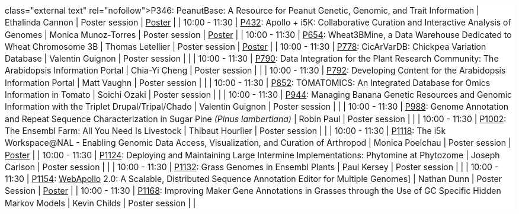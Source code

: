 class="external text" rel="nofollow">P346</a>: PeanutBase: A Resource for Peanut Genetic, Genomic, and Trait Information | Ethalinda Cannon | Poster session | <a href="https://raw.githubusercontent.com/GMOD/gmod.github.io/main/mediawiki/images/f/f5/PeanutBase_PAG2015_Poster.pdf"
class="internal" title="PeanutBase PAG2015 Poster.pdf">Poster</a> |
| 10:00 - 11:30 | <a href="https://pag.confex.com/pag/xxiii/webprogram/Paper17569.html"
class="external text" rel="nofollow">P432</a>: Apollo + i5K: Collaborative Curation and Interactive Analysis of Genomes | Monica Munoz-Torres | Poster session | <a href="https://raw.githubusercontent.com/GMOD/gmod.github.io/main/mediawiki/images/f/fe/PAG2015-Web-Apollo_Munoz-Torres.pdf"
class="internal" title="PAG2015-Web-Apollo Munoz-Torres.pdf">Poster</a> |
| 10:00 - 11:30 | <a href="https://pag.confex.com/pag/xxiii/webprogram/Paper14696.html"
class="external text" rel="nofollow">P654</a>: Wheat3BMine, a Data Warehouse Dedicated to Wheat Chromosome 3B | Thomas Letellier | Poster session | <a href="https://raw.githubusercontent.com/GMOD/gmod.github.io/main/mediawiki/images/3/34/Wheat3bMinePoster_PAG2015.pdf"
class="internal" title="Wheat3bMinePoster PAG2015.pdf">Poster</a> |
| 10:00 - 11:30 | <a href="https://pag.confex.com/pag/xxiii/webprogram/Paper15952.html"
class="external text" rel="nofollow">P778</a>: CicArVarDB: Chickpea Variation Database | Valentin Guignon | Poster session |  |
| 10:00 - 11:30 | <a href="https://pag.confex.com/pag/xxiii/webprogram/Paper16112.html"
class="external text" rel="nofollow">P790</a>: Data Integration for the Plant Research Community: The Arabidopsis Information Portal | Chia-Yi Cheng | Poster session |  |
| 10:00 - 11:30 | <a href="https://pag.confex.com/pag/xxiii/webprogram/Paper16142.html"
class="external text" rel="nofollow">P792</a>: Developing Content for the Arabidopsis Information Portal | Matt Vaughn | Poster session |  |
| 10:00 - 11:30 | <a href="https://pag.confex.com/pag/xxiii/webprogram/Paper15461.html"
class="external text" rel="nofollow">P852</a>: TOMATOMICS: An Integrated Database for Omics Information in Tomato | Soichi Ozaki | Poster session |  |
| 10:00 - 11:30 | <a href="https://pag.confex.com/pag/xxiii/webprogram/Paper16068.html"
class="external text" rel="nofollow">P944</a>: Managing Banana Genetic Resources and Genomic Information with the Triplet Drupal/Tripal/Chado | Valentin Guignon | Poster session |  |
| 10:00 - 11:30 | <a href="https://pag.confex.com/pag/xxiii/webprogram/Paper16259.html"
class="external text" rel="nofollow">P988</a>: Genome Annotation and Repeat Sequence Characterization in Sugar Pine *(Pinus lambertiana)* | Robin Paul | Poster session |  |
| 10:00 - 11:30 | <a href="https://pag.confex.com/pag/xxiii/webprogram/Paper16165.html"
class="external text" rel="nofollow">P1002</a>: The Ensembl Farm: All You Need Is Livestock | Thibaut Hourlier | Poster session |  |
| 10:00 - 11:30 | <a href="https://pag.confex.com/pag/xxiii/webprogram/Paper16655.html"
class="external text" rel="nofollow">P1118</a>: The i5k Workspace@NAL - Enabling Genomic Data Access, Visualization, and Curation of Arthropod | Monica Poelchau | Poster session | <a href="https://i5k.nal.usda.gov/sites/default/files/PAG_2015-2.pdf"
class="external text" rel="nofollow">Poster</a> |
| 10:00 - 11:30 | <a href="https://pag.confex.com/pag/xxiii/webprogram/Paper16440.html"
class="external text" rel="nofollow">P1124</a>: Deploying and Maintaining Large Intermine Implementations: Phytomine at Phytozome | Joseph Carlson | Poster session |  |
| 10:00 - 11:30 | <a href="https://pag.confex.com/pag/xxiii/webprogram/Paper14525.html"
class="external text" rel="nofollow">P1132</a>: Grass Genomes in Ensembl Plants | Paul Kersey | Poster session |  |
| 10:00 - 11:30 | <a href="https://pag.confex.com/pag/xxiii/webprogram/Paper14964.html"
class="external text" rel="nofollow">P1154</a>: [WebApollo](WebApollo.1 "WebApollo") 2.0: A Scalable, Distributed Sequence Annotation Editor for Multiple Genomes\] | Nathan Dunn | Poster Session | <a href="http://genomearchitect.org/pag-2015" class="external text"
rel="nofollow">Poster</a> |
| 10:00 - 11:30 | <a href="https://pag.confex.com/pag/xxiii/webprogram/Paper16166.html"
class="external text" rel="nofollow">P1168</a>: Improving Maker Gene Annotations in Grasses through the Use of GC Specific Hidden Markov Models | Kevin Childs | Poster session |  |